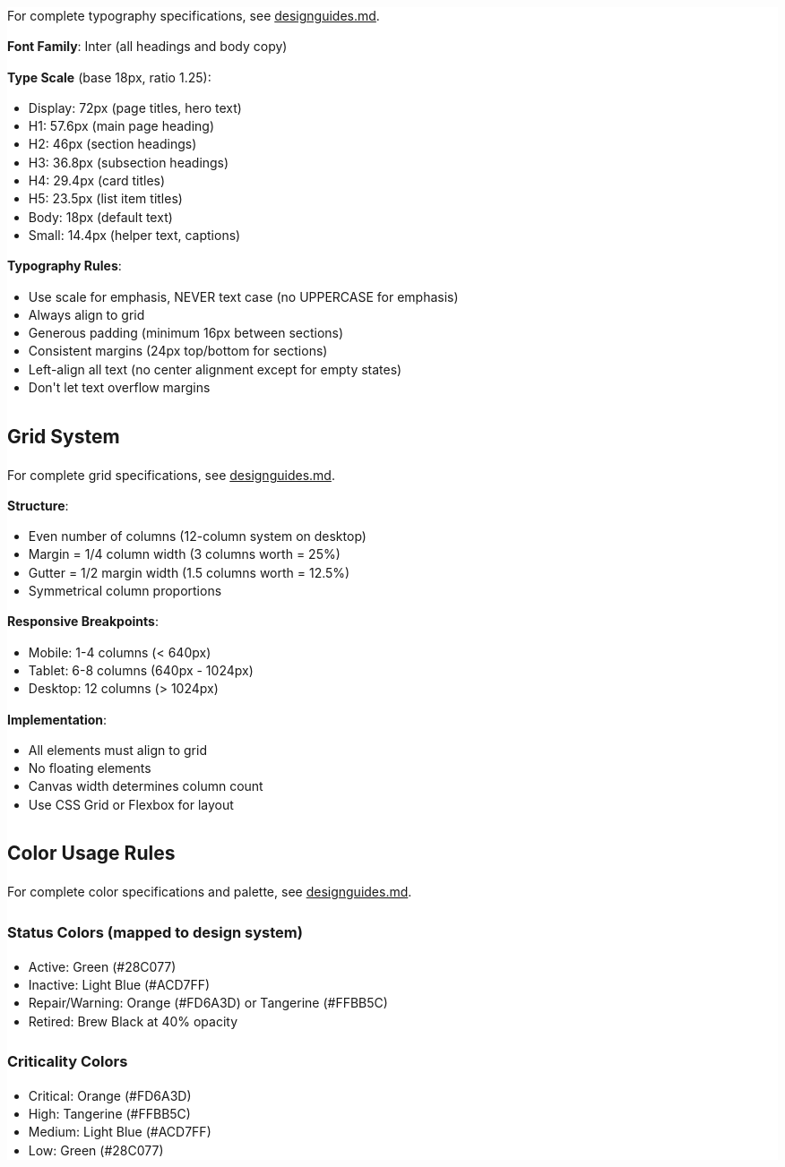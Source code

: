 For complete typography specifications, see [designguides.md](designguides.md).

**Font Family**: Inter (all headings and body copy)

**Type Scale** (base 18px, ratio 1.25):
- Display: 72px (page titles, hero text)
- H1: 57.6px (main page heading)
- H2: 46px (section headings)
- H3: 36.8px (subsection headings)
- H4: 29.4px (card titles)
- H5: 23.5px (list item titles)
- Body: 18px (default text)
- Small: 14.4px (helper text, captions)

**Typography Rules**:
- Use scale for emphasis, NEVER text case (no UPPERCASE for emphasis)
- Always align to grid
- Generous padding (minimum 16px between sections)
- Consistent margins (24px top/bottom for sections)
- Left-align all text (no center alignment except for empty states)
- Don't let text overflow margins

## Grid System

For complete grid specifications, see [designguides.md](designguides.md).

**Structure**:
- Even number of columns (12-column system on desktop)
- Margin = 1/4 column width (3 columns worth = 25%)
- Gutter = 1/2 margin width (1.5 columns worth = 12.5%)
- Symmetrical column proportions

**Responsive Breakpoints**:
- Mobile: 1-4 columns (< 640px)
- Tablet: 6-8 columns (640px - 1024px)
- Desktop: 12 columns (> 1024px)

**Implementation**:
- All elements must align to grid
- No floating elements
- Canvas width determines column count
- Use CSS Grid or Flexbox for layout

## Color Usage Rules

For complete color specifications and palette, see [designguides.md](designguides.md).

### Status Colors (mapped to design system)
- Active: Green (#28C077)
- Inactive: Light Blue (#ACD7FF)
- Repair/Warning: Orange (#FD6A3D) or Tangerine (#FFBB5C)
- Retired: Brew Black at 40% opacity

### Criticality Colors
- Critical: Orange (#FD6A3D)
- High: Tangerine (#FFBB5C)
- Medium: Light Blue (#ACD7FF)
- Low: Green (#28C077)
